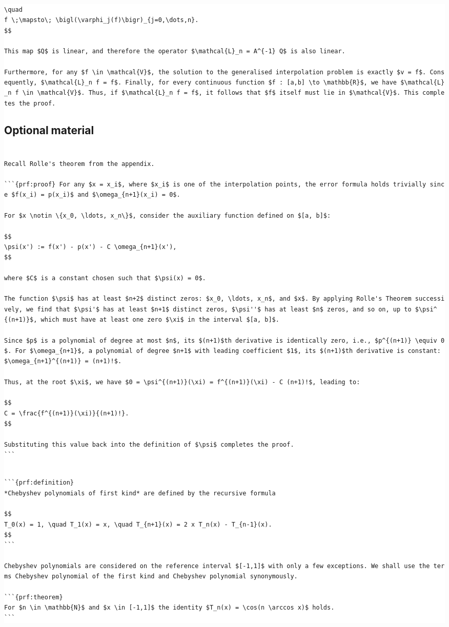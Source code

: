```{dropdown} **Answer**
\quad
f \;\mapsto\; \bigl(\varphi_j(f)\bigr)_{j=0,\dots,n}.
$$

This map $Q$ is linear, and therefore the operator $\mathcal{L}_n = A^{-1} Q$ is also linear. 

Furthermore, for any $f \in \mathcal{V}$, the solution to the generalised interpolation problem is exactly $v = f$. Consequently, $\mathcal{L}_n f = f$. Finally, for every continuous function $f : [a,b] \to \mathbb{R}$, we have $\mathcal{L}_n f \in \mathcal{V}$. Thus, if $\mathcal{L}_n f = f$, it follows that $f$ itself must lie in $\mathcal{V}$. This completes the proof.
```

## Optional material

````{dropdown} Proof of the interpolation error bound

Recall Rolle's theorem from the appendix.

```{prf:proof} For any $x = x_i$, where $x_i$ is one of the interpolation points, the error formula holds trivially since $f(x_i) = p(x_i)$ and $\omega_{n+1}(x_i) = 0$.

For $x \notin \{x_0, \ldots, x_n\}$, consider the auxiliary function defined on $[a, b]$:

$$
\psi(x') := f(x') - p(x') - C \omega_{n+1}(x'),
$$

where $C$ is a constant chosen such that $\psi(x) = 0$.

The function $\psi$ has at least $n+2$ distinct zeros: $x_0, \ldots, x_n$, and $x$. By applying Rolle's Theorem successively, we find that $\psi'$ has at least $n+1$ distinct zeros, $\psi''$ has at least $n$ zeros, and so on, up to $\psi^{(n+1)}$, which must have at least one zero $\xi$ in the interval $[a, b]$.

Since $p$ is a polynomial of degree at most $n$, its $(n+1)$th derivative is identically zero, i.e., $p^{(n+1)} \equiv 0$. For $\omega_{n+1}$, a polynomial of degree $n+1$ with leading coefficient $1$, its $(n+1)$th derivative is constant: $\omega_{n+1}^{(n+1)} = (n+1)!$.

Thus, at the root $\xi$, we have $0 = \psi^{(n+1)}(\xi) = f^{(n+1)}(\xi) - C (n+1)!$, leading to:

$$
C = \frac{f^{(n+1)}(\xi)}{(n+1)!}.
$$

Substituting this value back into the definition of $\psi$ completes the proof.
```
````

````{dropdown} Chebyshev interpolation

```{prf:definition}
*Chebyshev polynomials of first kind* are defined by the recursive formula

$$
T_0(x) = 1, \quad T_1(x) = x, \quad T_{n+1}(x) = 2 x T_n(x) - T_{n-1}(x).
$$ 
```

Chebyshev polynomials are considered on the reference interval $[-1,1]$ with only a few exceptions. We shall use the terms Chebyshev polynomial of the first kind and Chebyshev polynomial synonymously.

```{prf:theorem}
For $n \in \mathbb{N}$ and $x \in [-1,1]$ the identity $T_n(x) = \cos(n \arccos x)$ holds.
```

````